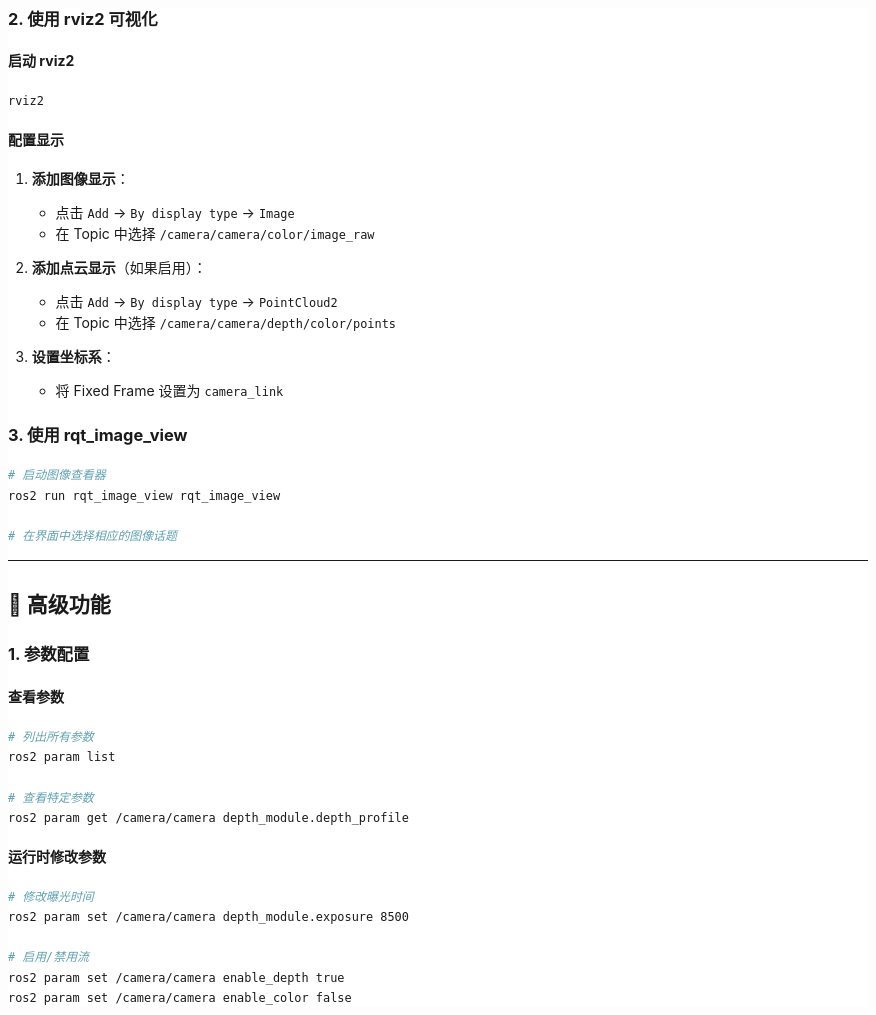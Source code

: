 
### 2. 使用 rviz2 可视化

#### 启动 rviz2
```bash
rviz2
```

#### 配置显示
1. **添加图像显示**：
   - 点击 `Add` → `By display type` → `Image`
   - 在 Topic 中选择 `/camera/camera/color/image_raw`

2. **添加点云显示**（如果启用）：
   - 点击 `Add` → `By display type` → `PointCloud2`
   - 在 Topic 中选择 `/camera/camera/depth/color/points`

3. **设置坐标系**：
   - 将 Fixed Frame 设置为 `camera_link`

### 3. 使用 rqt_image_view
```bash
# 启动图像查看器
ros2 run rqt_image_view rqt_image_view

# 在界面中选择相应的图像话题
```

---

## 🔧 高级功能

### 1. 参数配置

#### 查看参数
```bash
# 列出所有参数
ros2 param list

# 查看特定参数
ros2 param get /camera/camera depth_module.depth_profile
```

#### 运行时修改参数
```bash
# 修改曝光时间
ros2 param set /camera/camera depth_module.exposure 8500

# 启用/禁用流
ros2 param set /camera/camera enable_depth true
ros2 param set /camera/camera enable_color false
```
